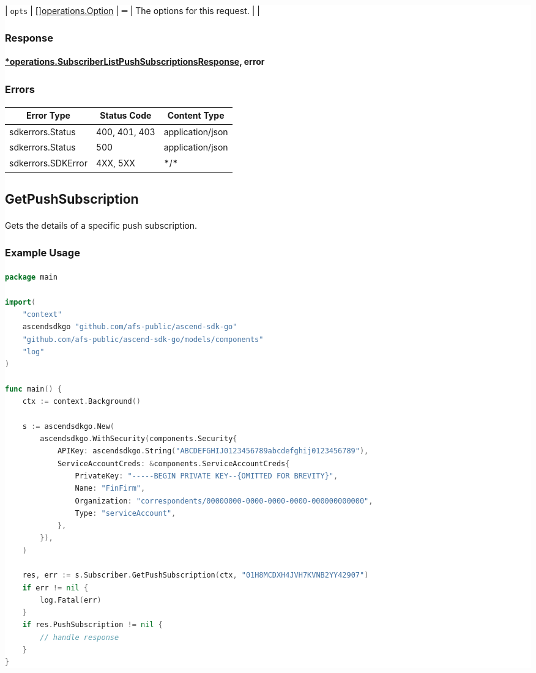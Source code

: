 | `opts`                                                                                                                                                                                                                                                                                                                                                                                                                               | [][operations.Option](../../models/operations/option.md)                                                                                                                                                                                                                                                                                                                                                                             | :heavy_minus_sign:                                                                                                                                                                                                                                                                                                                                                                                                                   | The options for this request.                                                                                                                                                                                                                                                                                                                                                                                                        |                                                                                                                                                                                                                                                                                                                                                                                                                                      |

### Response

**[*operations.SubscriberListPushSubscriptionsResponse](../../models/operations/subscriberlistpushsubscriptionsresponse.md), error**

### Errors

| Error Type         | Status Code        | Content Type       |
| ------------------ | ------------------ | ------------------ |
| sdkerrors.Status   | 400, 401, 403      | application/json   |
| sdkerrors.Status   | 500                | application/json   |
| sdkerrors.SDKError | 4XX, 5XX           | \*/\*              |

## GetPushSubscription

Gets the details of a specific push subscription.

### Example Usage


```go
package main

import(
	"context"
	ascendsdkgo "github.com/afs-public/ascend-sdk-go"
	"github.com/afs-public/ascend-sdk-go/models/components"
	"log"
)

func main() {
    ctx := context.Background()

    s := ascendsdkgo.New(
        ascendsdkgo.WithSecurity(components.Security{
            APIKey: ascendsdkgo.String("ABCDEFGHIJ0123456789abcdefghij0123456789"),
            ServiceAccountCreds: &components.ServiceAccountCreds{
                PrivateKey: "-----BEGIN PRIVATE KEY--{OMITTED FOR BREVITY}",
                Name: "FinFirm",
                Organization: "correspondents/00000000-0000-0000-0000-000000000000",
                Type: "serviceAccount",
            },
        }),
    )

    res, err := s.Subscriber.GetPushSubscription(ctx, "01H8MCDXH4JVH7KVNB2YY42907")
    if err != nil {
        log.Fatal(err)
    }
    if res.PushSubscription != nil {
        // handle response
    }
}
```
